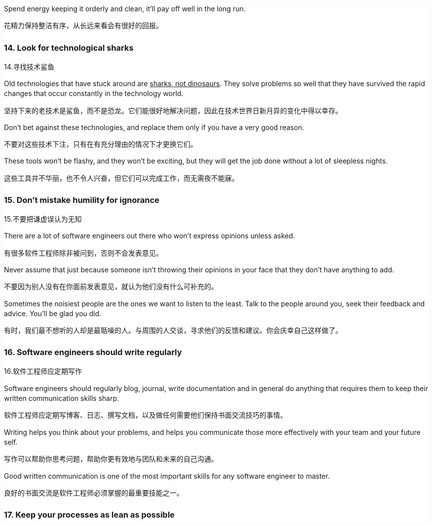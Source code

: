 Spend energy keeping it orderly and clean, it’ll pay off well in the long run.  

花精力保持整洁有序，从长远来看会有很好的回报。

### 14\. Look for technological sharks  

14.寻找技术鲨鱼

Old technologies that have stuck around are [sharks, not dinosaurs](https://www.simplethread.com/relational-databases-arent-dinosaurs-theyre-sharks/). They solve problems so well that they have survived the rapid changes that occur constantly in the technology world.  

坚持下来的老技术是鲨鱼，而不是恐龙。它们能很好地解决问题，因此在技术世界日新月异的变化中得以幸存。  

Don’t bet against these technologies, and replace them only if you have a very good reason.  

不要对这些技术下注，只有在有充分理由的情况下才更换它们。  

These tools won’t be flashy, and they won’t be exciting, but they will get the job done without a lot of sleepless nights.  

这些工具并不华丽，也不令人兴奋，但它们可以完成工作，而无需夜不能寐。

### 15\. Don’t mistake humility for ignorance  

15.不要把谦虚误认为无知

There are a lot of software engineers out there who won’t express opinions unless asked.  

有很多软件工程师除非被问到，否则不会发表意见。  

Never assume that just because someone isn’t throwing their opinions in your face that they don’t have anything to add.  

不要因为别人没有在你面前发表意见，就认为他们没有什么可补充的。  

Sometimes the noisiest people are the ones we want to listen to the least. Talk to the people around you, seek their feedback and advice. You’ll be glad you did.  

有时，我们最不想听的人却是最聒噪的人。与周围的人交谈，寻求他们的反馈和建议。你会庆幸自己这样做了。

### 16\. Software engineers should write regularly  

16.软件工程师应定期写作

Software engineers should regularly blog, journal, write documentation and in general do anything that requires them to keep their written communication skills sharp.  

软件工程师应定期写博客、日志、撰写文档，以及做任何需要他们保持书面交流技巧的事情。  

Writing helps you think about your problems, and helps you communicate those more effectively with your team and your future self.  

写作可以帮助你思考问题，帮助你更有效地与团队和未来的自己沟通。  

Good written communication is one of the most important skills for any software engineer to master.  

良好的书面交流是软件工程师必须掌握的最重要技能之一。

### 17\. Keep your processes as lean as possible  
